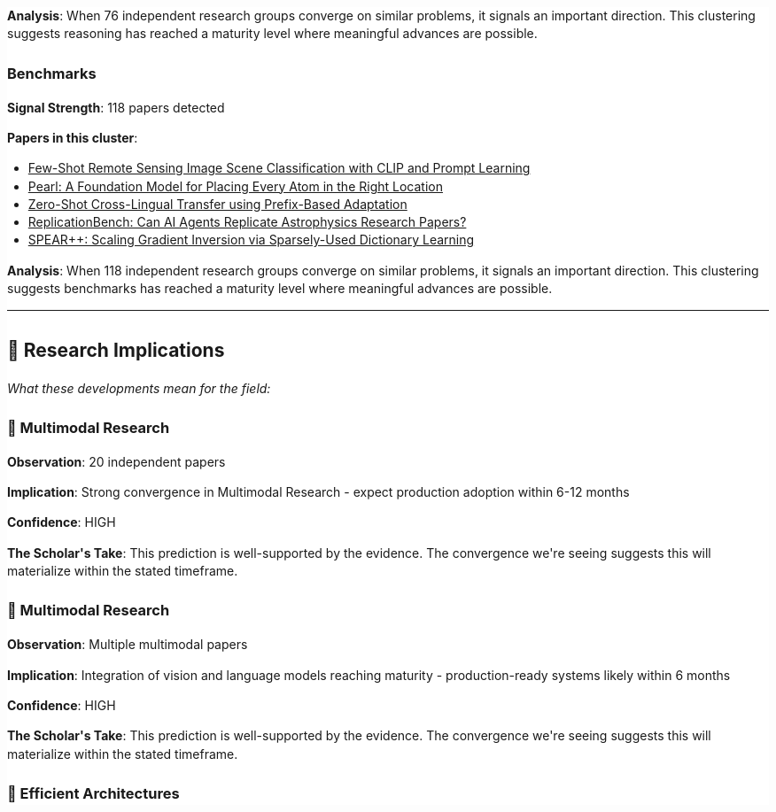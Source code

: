 **Analysis**: When 76 independent research groups converge on similar problems, it signals an important direction. This clustering suggests reasoning has reached a maturity level where meaningful advances are possible.

### Benchmarks

**Signal Strength**: 118 papers detected

**Papers in this cluster**:
- [Few-Shot Remote Sensing Image Scene Classification with CLIP and Prompt   Learning](https://arxiv.org/abs/2510.24321v1)
- [Pearl: A Foundation Model for Placing Every Atom in the Right Location](https://arxiv.org/abs/2510.24670v2)
- [Zero-Shot Cross-Lingual Transfer using Prefix-Based Adaptation](https://arxiv.org/abs/2510.24619v1)
- [ReplicationBench: Can AI Agents Replicate Astrophysics Research Papers?](https://arxiv.org/abs/2510.24591v1)
- [SPEAR++: Scaling Gradient Inversion via Sparsely-Used Dictionary   Learning](https://arxiv.org/abs/2510.24200v1)

**Analysis**: When 118 independent research groups converge on similar problems, it signals an important direction. This clustering suggests benchmarks has reached a maturity level where meaningful advances are possible.

---

## 🔮 Research Implications

*What these developments mean for the field:*

### 🎯 Multimodal Research

**Observation**: 20 independent papers

**Implication**: Strong convergence in Multimodal Research - expect production adoption within 6-12 months

**Confidence**: HIGH

**The Scholar's Take**: This prediction is well-supported by the evidence. The convergence we're seeing suggests this will materialize within the stated timeframe.

### 🎯 Multimodal Research

**Observation**: Multiple multimodal papers

**Implication**: Integration of vision and language models reaching maturity - production-ready systems likely within 6 months

**Confidence**: HIGH

**The Scholar's Take**: This prediction is well-supported by the evidence. The convergence we're seeing suggests this will materialize within the stated timeframe.

### 🎯 Efficient Architectures
